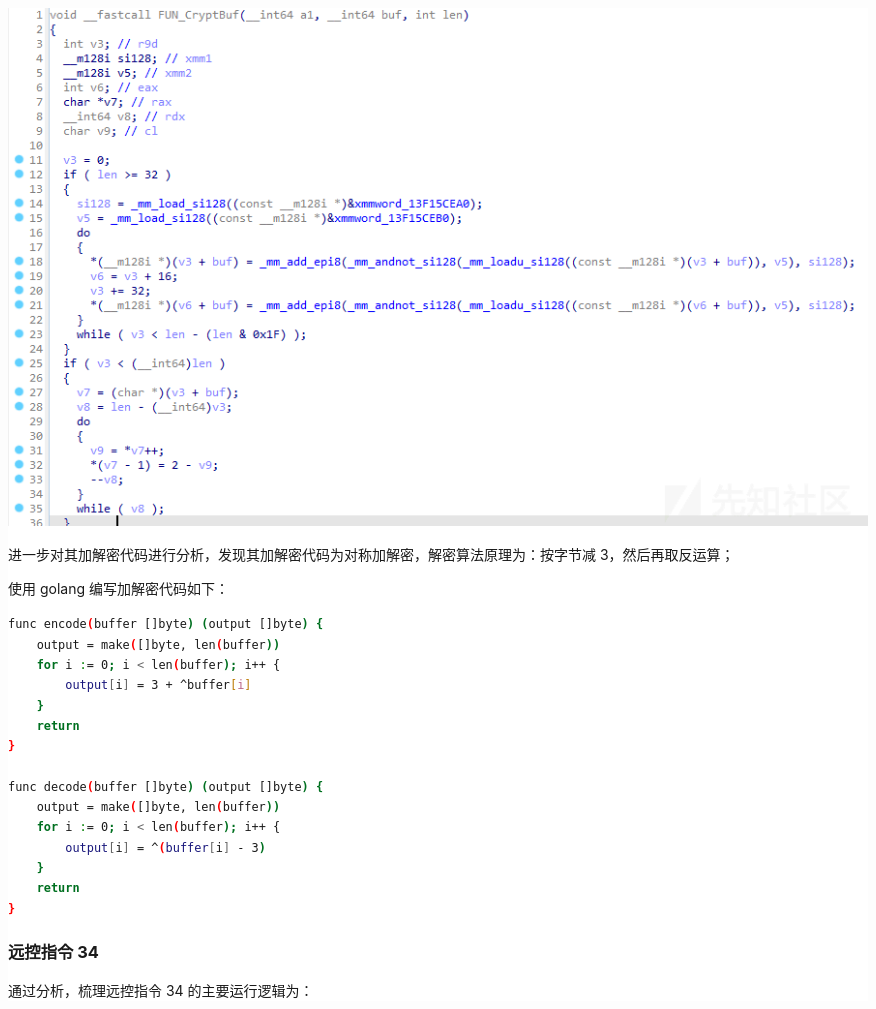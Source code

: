 [![](assets/1701827602-f69744e2fe8bed8a6da1c3804112f91d.png)](https://xzfile.aliyuncs.com/media/upload/picture/20231205160352-d49b8bc8-9344-1.png)

进一步对其加解密代码进行分析，发现其加解密代码为对称加解密，解密算法原理为：按字节减 3，然后再取反运算；

使用 golang 编写加解密代码如下：

```bash
func encode(buffer []byte) (output []byte) {
    output = make([]byte, len(buffer))
    for i := 0; i < len(buffer); i++ {
        output[i] = 3 + ^buffer[i]
    }
    return
}

func decode(buffer []byte) (output []byte) {
    output = make([]byte, len(buffer))
    for i := 0; i < len(buffer); i++ {
        output[i] = ^(buffer[i] - 3)
    }
    return
}
```

### 远控指令 34

通过分析，梳理远控指令 34 的主要运行逻辑为：
